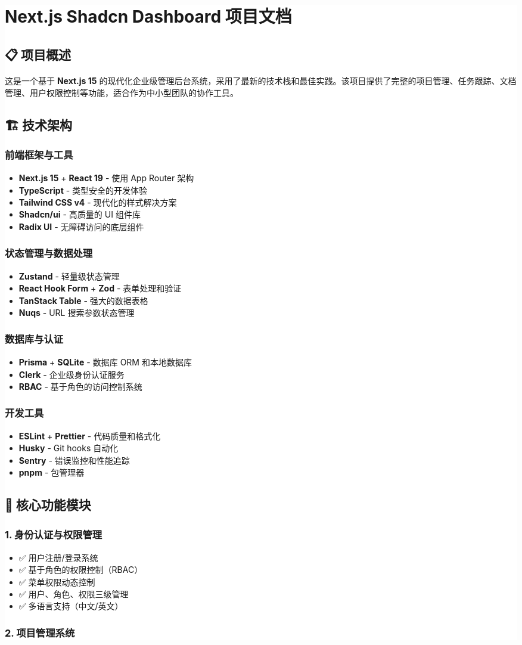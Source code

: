 # Next.js Shadcn Dashboard 项目文档

## 📋 项目概述

这是一个基于 **Next.js 15** 的现代化企业级管理后台系统，采用了最新的技术栈和最佳实践。该项目提供了完整的项目管理、任务跟踪、文档管理、用户权限控制等功能，适合作为中小型团队的协作工具。

## 🏗️ 技术架构

### 前端框架与工具

- **Next.js 15** + **React 19** - 使用 App Router 架构
- **TypeScript** - 类型安全的开发体验
- **Tailwind CSS v4** - 现代化的样式解决方案
- **Shadcn/ui** - 高质量的 UI 组件库
- **Radix UI** - 无障碍访问的底层组件

### 状态管理与数据处理

- **Zustand** - 轻量级状态管理
- **React Hook Form** + **Zod** - 表单处理和验证
- **TanStack Table** - 强大的数据表格
- **Nuqs** - URL 搜索参数状态管理

### 数据库与认证

- **Prisma** + **SQLite** - 数据库 ORM 和本地数据库
- **Clerk** - 企业级身份认证服务
- **RBAC** - 基于角色的访问控制系统

### 开发工具

- **ESLint** + **Prettier** - 代码质量和格式化
- **Husky** - Git hooks 自动化
- **Sentry** - 错误监控和性能追踪
- **pnpm** - 包管理器

## 🎯 核心功能模块

### 1. 身份认证与权限管理

- ✅ 用户注册/登录系统
- ✅ 基于角色的权限控制（RBAC）
- ✅ 菜单权限动态控制
- ✅ 用户、角色、权限三级管理
- ✅ 多语言支持（中文/英文）

### 2. 项目管理系统
